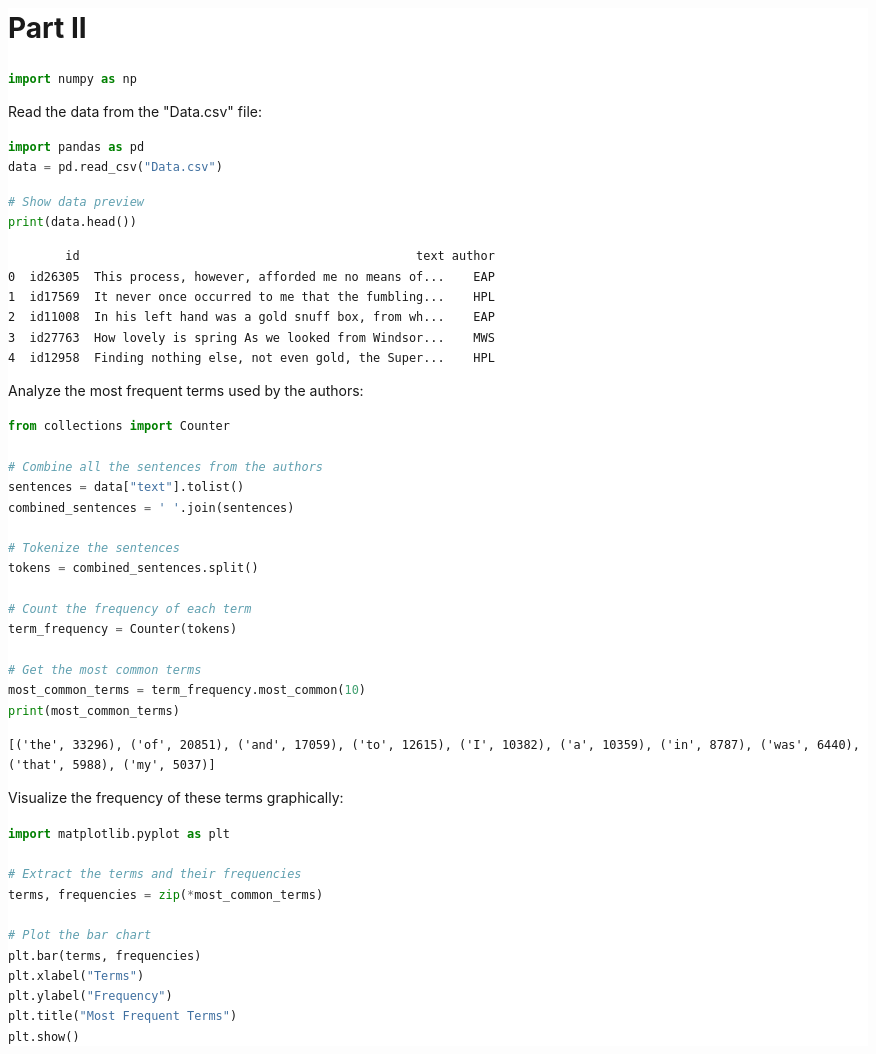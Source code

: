 # Part II


```python
import numpy as np
```

Read the data from the "Data.csv" file:


```python
import pandas as pd
data = pd.read_csv("Data.csv")
```


```python
# Show data preview
print(data.head())
```

            id                                               text author
    0  id26305  This process, however, afforded me no means of...    EAP
    1  id17569  It never once occurred to me that the fumbling...    HPL
    2  id11008  In his left hand was a gold snuff box, from wh...    EAP
    3  id27763  How lovely is spring As we looked from Windsor...    MWS
    4  id12958  Finding nothing else, not even gold, the Super...    HPL
    

Analyze the most frequent terms used by the authors:


```python
from collections import Counter

# Combine all the sentences from the authors
sentences = data["text"].tolist()
combined_sentences = ' '.join(sentences)

# Tokenize the sentences
tokens = combined_sentences.split()

# Count the frequency of each term
term_frequency = Counter(tokens)

# Get the most common terms
most_common_terms = term_frequency.most_common(10)
print(most_common_terms)

```

    [('the', 33296), ('of', 20851), ('and', 17059), ('to', 12615), ('I', 10382), ('a', 10359), ('in', 8787), ('was', 6440), ('that', 5988), ('my', 5037)]
    

Visualize the frequency of these terms graphically:


```python
import matplotlib.pyplot as plt

# Extract the terms and their frequencies
terms, frequencies = zip(*most_common_terms)

# Plot the bar chart
plt.bar(terms, frequencies)
plt.xlabel("Terms")
plt.ylabel("Frequency")
plt.title("Most Frequent Terms")
plt.show()

```